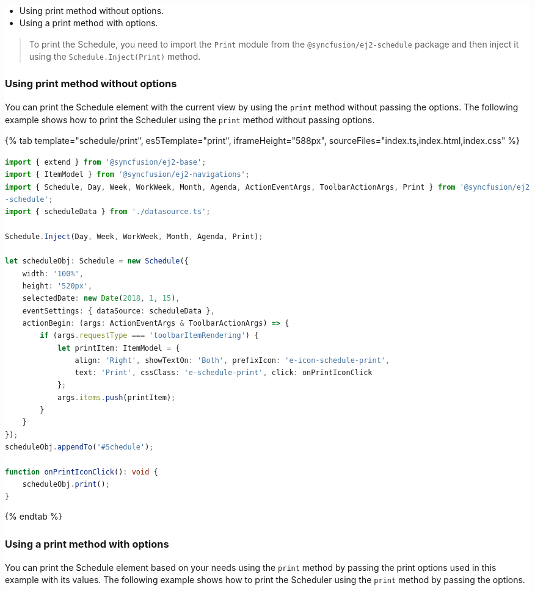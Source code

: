 * Using print method without options.
* Using a print method with options.

> To print the Schedule, you need to import the `Print` module from the `@syncfusion/ej2-schedule` package and then inject it using the `Schedule.Inject(Print)` method.

### Using print method without options

You can print the Schedule element with the current view by using the `print` method without passing the options. The following example shows how to print the Scheduler using the `print` method without passing options.

{% tab template="schedule/print", es5Template="print", iframeHeight="588px", sourceFiles="index.ts,index.html,index.css"  %}

```typescript
import { extend } from '@syncfusion/ej2-base';
import { ItemModel } from '@syncfusion/ej2-navigations';
import { Schedule, Day, Week, WorkWeek, Month, Agenda, ActionEventArgs, ToolbarActionArgs, Print } from '@syncfusion/ej2-schedule';
import { scheduleData } from './datasource.ts';

Schedule.Inject(Day, Week, WorkWeek, Month, Agenda, Print);

let scheduleObj: Schedule = new Schedule({
    width: '100%',
    height: '520px',
    selectedDate: new Date(2018, 1, 15),
    eventSettings: { dataSource: scheduleData },
    actionBegin: (args: ActionEventArgs & ToolbarActionArgs) => {
        if (args.requestType === 'toolbarItemRendering') {
            let printItem: ItemModel = {
                align: 'Right', showTextOn: 'Both', prefixIcon: 'e-icon-schedule-print',
                text: 'Print', cssClass: 'e-schedule-print', click: onPrintIconClick
            };
            args.items.push(printItem);
        }
    }
});
scheduleObj.appendTo('#Schedule');

function onPrintIconClick(): void {
    scheduleObj.print();
}
```

{% endtab %}

### Using a print method with options

You can print the Schedule element based on your needs using the `print` method by passing the print options used in this example with its values. The following example shows how to print the Scheduler using the `print` method by passing the options.
